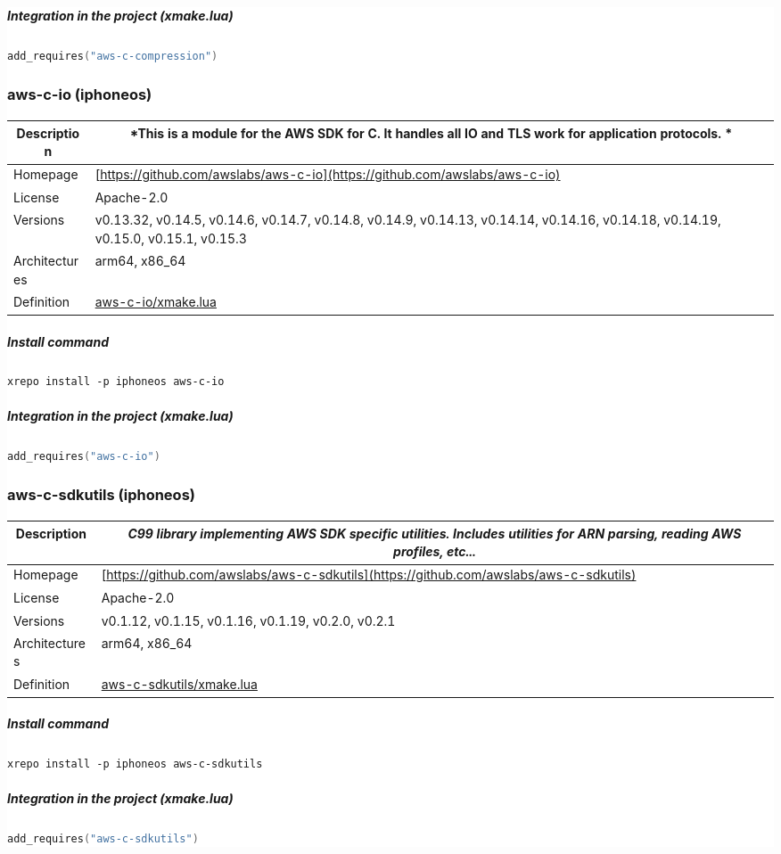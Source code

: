 ##### Integration in the project (xmake.lua)

```lua
add_requires("aws-c-compression")
```


### aws-c-io (iphoneos)


| Description | *This is a module for the AWS SDK for C. It handles all IO and TLS work for application protocols. * |
| -- | -- |
| Homepage | [https://github.com/awslabs/aws-c-io](https://github.com/awslabs/aws-c-io) |
| License | Apache-2.0 |
| Versions | v0.13.32, v0.14.5, v0.14.6, v0.14.7, v0.14.8, v0.14.9, v0.14.13, v0.14.14, v0.14.16, v0.14.18, v0.14.19, v0.15.0, v0.15.1, v0.15.3 |
| Architectures | arm64, x86_64 |
| Definition | [aws-c-io/xmake.lua](https://github.com/xmake-io/xmake-repo/blob/master/packages/a/aws-c-io/xmake.lua) |

##### Install command

```console
xrepo install -p iphoneos aws-c-io
```

##### Integration in the project (xmake.lua)

```lua
add_requires("aws-c-io")
```


### aws-c-sdkutils (iphoneos)


| Description | *C99 library implementing AWS SDK specific utilities. Includes utilities for ARN parsing, reading AWS profiles, etc...* |
| -- | -- |
| Homepage | [https://github.com/awslabs/aws-c-sdkutils](https://github.com/awslabs/aws-c-sdkutils) |
| License | Apache-2.0 |
| Versions | v0.1.12, v0.1.15, v0.1.16, v0.1.19, v0.2.0, v0.2.1 |
| Architectures | arm64, x86_64 |
| Definition | [aws-c-sdkutils/xmake.lua](https://github.com/xmake-io/xmake-repo/blob/master/packages/a/aws-c-sdkutils/xmake.lua) |

##### Install command

```console
xrepo install -p iphoneos aws-c-sdkutils
```

##### Integration in the project (xmake.lua)

```lua
add_requires("aws-c-sdkutils")
```
